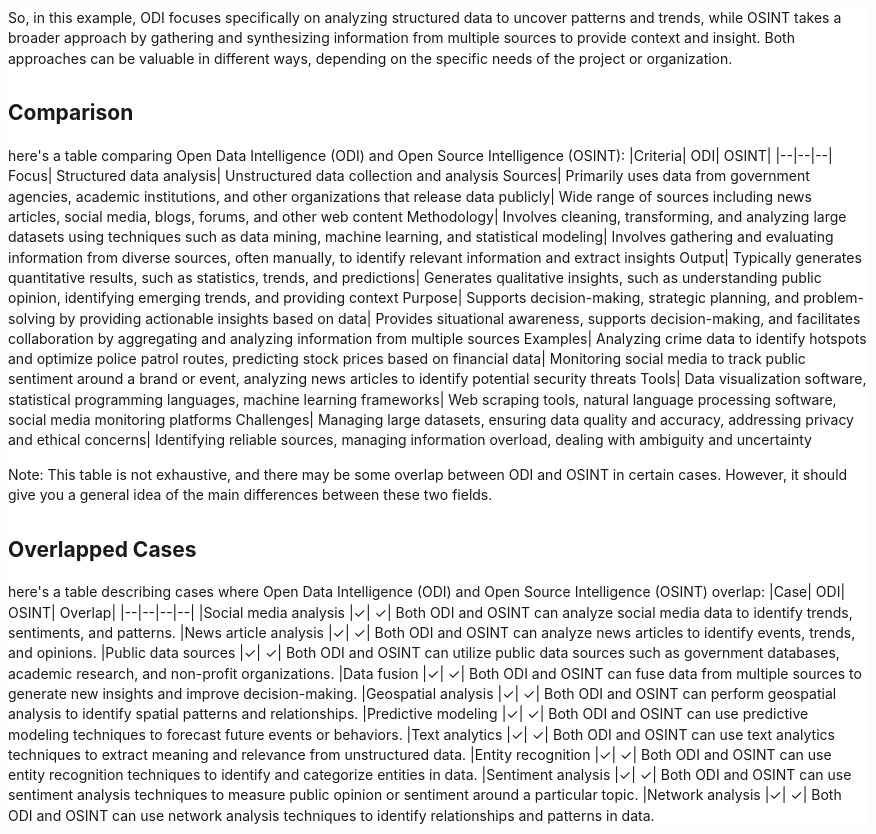 So, in this example, ODI focuses specifically on analyzing structured data to uncover patterns and trends, while OSINT takes a broader approach by gathering and synthesizing information from multiple sources to provide context and insight. Both approaches can be valuable in different ways, depending on the specific needs of the project or organization.

## Comparison
here's a table comparing Open Data Intelligence (ODI) and Open Source Intelligence (OSINT):
|Criteria| 	ODI| 	OSINT|
|--|--|--|
Focus| 	Structured data analysis| 	Unstructured data collection and analysis
Sources| 	Primarily uses data from government agencies, academic institutions, and other organizations that release data publicly| 	Wide range of sources including news articles, social media, blogs, forums, and other web content
Methodology| 	Involves cleaning, transforming, and analyzing large datasets using techniques such as data mining, machine learning, and statistical modeling| 	Involves gathering and evaluating information from diverse sources, often manually, to identify relevant information and extract insights
Output| 	Typically generates quantitative results, such as statistics, trends, and predictions| 	Generates qualitative insights, such as understanding public opinion, identifying emerging trends, and providing context
Purpose| 	Supports decision-making, strategic planning, and problem-solving by providing actionable insights based on data| 	Provides situational awareness, supports decision-making, and facilitates collaboration by aggregating and analyzing information from multiple sources
Examples| 	Analyzing crime data to identify hotspots and optimize police patrol routes, predicting stock prices based on financial data| 	Monitoring social media to track public sentiment around a brand or event, analyzing news articles to identify potential security threats
Tools| 	Data visualization software, statistical programming languages, machine learning frameworks| 	Web scraping tools, natural language processing software, social media monitoring platforms
Challenges| 	Managing large datasets, ensuring data quality and accuracy, addressing privacy and ethical concerns| 	Identifying reliable sources, managing information overload, dealing with ambiguity and uncertainty

Note: This table is not exhaustive, and there may be some overlap between ODI and OSINT in certain cases. However, it should give you a general idea of the main differences between these two fields.

## Overlapped Cases
here's a table describing cases where Open Data Intelligence (ODI) and Open Source Intelligence (OSINT) overlap:
|Case| 	ODI| 	OSINT| 	Overlap|
|--|--|--|--|
|Social media analysis 	|✓| ✓| 	Both ODI and OSINT can analyze social media data to identify trends, sentiments, and patterns.
|News article analysis 	|✓| ✓| 	Both ODI and OSINT can analyze news articles to identify events, trends, and opinions.
|Public data sources 	|✓| ✓| 	Both ODI and OSINT can utilize public data sources such as government databases, academic research, and non-profit organizations.
|Data fusion 	|✓| ✓| 	Both ODI and OSINT can fuse data from multiple sources to generate new insights and improve decision-making.
|Geospatial analysis 	|✓| ✓| 	Both ODI and OSINT can perform geospatial analysis to identify spatial patterns and relationships.
|Predictive modeling 	|✓| ✓| 	Both ODI and OSINT can use predictive modeling techniques to forecast future events or behaviors.
|Text analytics 	|✓| ✓| 	Both ODI and OSINT can use text analytics techniques to extract meaning and relevance from unstructured data.
|Entity recognition 	|✓| ✓| 	Both ODI and OSINT can use entity recognition techniques to identify and categorize entities in data.
|Sentiment analysis 	|✓| ✓| 	Both ODI and OSINT can use sentiment analysis techniques to measure public opinion or sentiment around a particular topic.
|Network analysis 	|✓| ✓| 	Both ODI and OSINT can use network analysis techniques to identify relationships and patterns in data.

